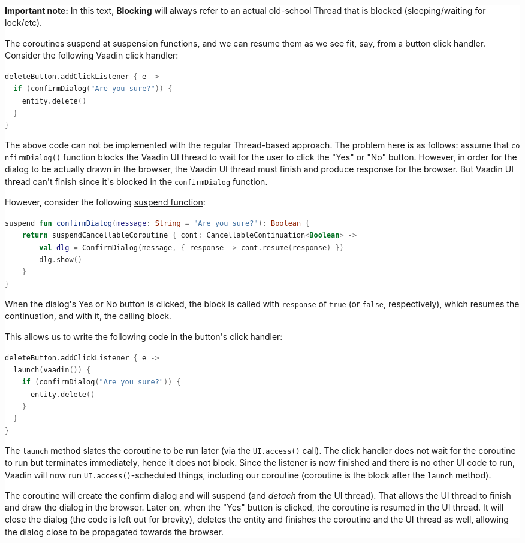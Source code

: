 **Important note:** In this text, **Blocking** will always refer to an actual old-school Thread that is blocked (sleeping/waiting for lock/etc).

The coroutines suspend at suspension functions, and we can resume them as we see fit, say, from a button click handler.
Consider the following Vaadin click handler:

```kotlin
deleteButton.addClickListener { e ->
  if (confirmDialog("Are you sure?")) {
    entity.delete()
  }
}
```

The above code can not be implemented with the regular Thread-based approach.
The problem here is as follows: assume that `confirmDialog()` function blocks the Vaadin
UI thread to wait for the user to click the "Yes" or "No" button. However,
in order for the dialog to be actually drawn in the browser,
the Vaadin UI thread must finish and produce response for the browser. But Vaadin UI
thread can't finish since it's blocked in the `confirmDialog` function.

However, consider the following [suspend function](https://github.com/mvysny/vaadin-coroutines-demo/blob/master/src/main/kotlin/org/test/Dialogs.kt#L72):

```kotlin
suspend fun confirmDialog(message: String = "Are you sure?"): Boolean {
    return suspendCancellableCoroutine { cont: CancellableContinuation<Boolean> ->
        val dlg = ConfirmDialog(message, { response -> cont.resume(response) })
        dlg.show()
    }
}
```

When the dialog's Yes or No button is clicked, the block is called with `response` of `true` (or `false`, respectively), which resumes the continuation, and with it, the calling block.

This allows us to write the following code in the button's click handler:

```kotlin
deleteButton.addClickListener { e ->
  launch(vaadin()) {
    if (confirmDialog("Are you sure?")) {
      entity.delete()
    }
  }
}
```

The `launch` method slates the coroutine to be run later (via the `UI.access()` call). The click handler does not wait for the coroutine to run but terminates immediately, hence it does not block. Since the listener is now finished and there is no other UI code to run, Vaadin will now run `UI.access()`-scheduled things, including our coroutine (coroutine is the block after the `launch` method).

The coroutine will create the confirm dialog and will suspend (and *detach* from the UI thread). That allows the UI thread to finish and draw the dialog in the browser. Later on, when the "Yes" button is clicked, the coroutine is resumed in the UI thread. It will close the dialog (the code is left out for brevity), deletes the entity and finishes the coroutine and the UI thread as well, allowing the dialog close to be propagated towards the browser.
